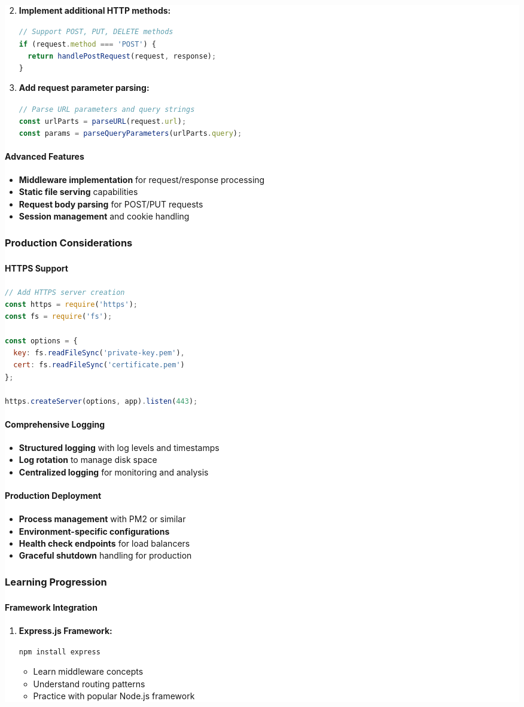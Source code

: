2. **Implement additional HTTP methods:**
   ```javascript
   // Support POST, PUT, DELETE methods
   if (request.method === 'POST') {
     return handlePostRequest(request, response);
   }
   ```

3. **Add request parameter parsing:**
   ```javascript
   // Parse URL parameters and query strings
   const urlParts = parseURL(request.url);
   const params = parseQueryParameters(urlParts.query);
   ```

#### Advanced Features
- **Middleware implementation** for request/response processing
- **Static file serving** capabilities
- **Request body parsing** for POST/PUT requests
- **Session management** and cookie handling

### Production Considerations

#### HTTPS Support
```javascript
// Add HTTPS server creation
const https = require('https');
const fs = require('fs');

const options = {
  key: fs.readFileSync('private-key.pem'),
  cert: fs.readFileSync('certificate.pem')
};

https.createServer(options, app).listen(443);
```

#### Comprehensive Logging
- **Structured logging** with log levels and timestamps
- **Log rotation** to manage disk space
- **Centralized logging** for monitoring and analysis

#### Production Deployment
- **Process management** with PM2 or similar
- **Environment-specific configurations**
- **Health check endpoints** for load balancers
- **Graceful shutdown** handling for production

### Learning Progression

#### Framework Integration
1. **Express.js Framework:**
   ```bash
   npm install express
   ```
   - Learn middleware concepts
   - Understand routing patterns
   - Practice with popular Node.js framework
